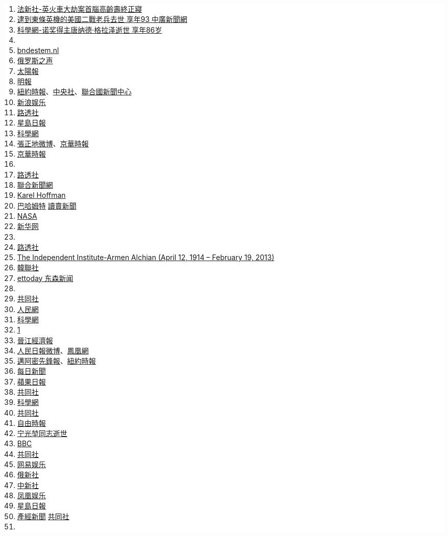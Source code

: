 1.  [法新社-英火車大劫案首腦高齡壽終正寢](http://tw.news.yahoo.com/英火車大劫案首腦高齡壽終正寢-023501272.html)
2.  [逮到東條英機的美國二戰老兵去世 享年93 中廣新聞網](http://tw.news.yahoo.com/%E9%80%AE%E5%88%B0%E6%9D%B1%E6%A2%9D%E8%8B%B1%E6%A9%9F%E7%9A%84%E7%BE%8E%E5%9C%8B%E4%BA%8C%E6%88%B0%E8%80%81%E5%85%B5%E5%8E%BB%E4%B8%96-%E4%BA%AB%E5%B9%B493-033905041.html)
3.  [科學網-诺奖得主唐纳德·格拉泽逝世 享年86岁](http://news.sciencenet.cn/htmlnews/2013/3/275332.shtm)
4.
5.  [bndestem.nl](http://www.bndestem.nl/regio/breda/thaibokslegende-ramon-dekkers-43-uit-breda-overleden-1.3688970)
6.  [俄罗斯之声](http://chinese.ruvr.ru/2013_02_28/106362884)
7.  [太陽報](http://the-sun.on.cc/cnt/china_world/20130302/00423_007.html)
8.  [明報](http://hk.news.yahoo.com/法律元老李福善病逝-高院首名華人法官-曾參選特首-211750702.html)
9.  [紐約時報](http://www.nytimes.com/2013/02/28/world/europe/stephane-hessel-author-and-activist-dies-at-95.html)、[中央社](http://newtalk.tw/news/2013/02/28/34057.html)、[聯合國新聞中心](http://www.un.org/chinese/News/story.asp?newsID=19355)
10. [新浪娱乐](http://sh.sina.com.cn/citylink/jk/t_xa/2013-02-26/1544170879.html)
11. [路透社](http://hk.news.yahoo.com/美公衛先驅逝世-享壽96歲-140300937.html)
12. [星島日報](http://hk.news.yahoo.com/法國韓裔攝影師敍利亞殉職-220917717.html)
13. [科學網](http://news.sciencenet.cn/htmlnews/2013/2/275096.shtm)
14. [張正地微博](http://www.weibo.com/2236900275/zkmAdatWc)、[京華時報](http://epaper.jinghua.cn/html/2013-02/23/content_1970210.htm)
15. [京華時報](http://epaper.jinghua.cn/html/2013-02/23/content_1970208.htm)
16.
17. [路透社](http://hk.news.yahoo.com/饒舌歌手命喪賭城-警鎖定凶嫌-072200023.html)
18. [聯合新聞網](http://udn.com/NEWS/BREAKINGNEWS/BREAKINGNEWS9/7711368.shtml)
19. [Karel Hoffman](https://www.ceskatelevize.cz/lide/karel-hoffman-2/)
20. [巴哈姆特](http://gnn.gamer.com.tw/6/76946.html) [讀賣新聞](http://www.yomiuri.co.jp/national/obit/news/20130221-OYT1T01587.htm)
21. [NASA](http://lunarscience.nasa.gov/articles/dr-david-s-mckay-1936-2013/)
22. [新华网](http://news.xinhuanet.com/politics/2013-02/22/c_114765124.htm)
23.
24. [路透社](http://news.rti.org.tw/index_newsContent.aspx?nid=407047)
25. [The Independent Institute-Armen Alchian (April 12, 1914 – February 19, 2013)](http://blog.independent.org/2013/02/19/armen-alchian-april-12-1914-february-19-2013)
26. [韓聯社](http://www.yonhapnews.co.kr/society/2013/02/19/0701000000AKR20130219033400061.HTML)
27. [ettoday 东森新闻](http://www.ettoday.net/news/20130218/164538.htm)
28.
29. [共同社](http://tchina.kyodonews.jp/news/2013/02/47257.html)
30. [人民網](http://society.people.com.cn/n/2013/0217/c1008-20507097.html)
31. [科學網](http://news.sciencenet.cn/htmlnews/2013/2/274799.shtm)
32. [1](http://news.hk.msn.com/year-in-pictures-2013/%E9%80%9D%E4%B8%96%E5%90%8D%E4%BA%BA2013%E5%B9%B4%E5%9B%9E%E9%A1%A7#image=2)
33. [晉江經濟報](http://www.jjjjb.com.cn/html/2013-02/17/content_367980.htm)
34. [人民日報微博](http://weibo.com/2803301701/zjacioVKv)、[鳳凰網](http://news.ifeng.com/mainland/detail_2013_02/14/22142903_0.shtml)
35. [邁阿密先鋒報](http://www.miamiherald.com/2013/02/14/3233930/us-legal-scholar-ronald-dworkin.html)、[紐約時報](http://www.nytimes.com/2013/02/15/us/ronald-dworkin-legal-philosopher-dies-at-81.html)
36. [每日新聞](https://archive.is/20130501180519/mainichi.jp/sponichi/news/20130215spn00m200012000c.html)
37. [蘋果日報](http://www.appledaily.com.tw/realtimenews/article/international/20130216/166376/)
38. [共同社](http://tchina.kyodonews.jp/news/2013/02/46993.html)
39. [科學網](http://news.sciencenet.cn/htmlnews/2013/2/274799.shtm)
40. [共同社](http://tchina.kyodonews.jp/news/2013/02/46796.html)
41. [自由時報](http://www.libertytimes.com.tw/2013/new/feb/15/today-t1.htm)
42. [宁光堃同志逝世](http://cpc.people.com.cn/BIG5/n/2013/1202/c87393-23711279.html)
43. [BBC](http://www.bbc.co.uk/zhongwen/trad/world/2013/02/130215_us_cabin_body.shtml)
44. [共同社](http://tchina.kyodonews.jp/news/2013/02/46536.html)
45. [网易娱乐](http://ent.163.com/13/0212/13/8NH1VATM00032DGD.html)
46. [俄新社](http://big5.rusnews.cn/eguoxinwen/eluosi_shehui/20130212/43689151.html)
47. [中新社](http://www.chinanews.com/ty/2013/02-10/4561431.shtml)
48. [凤凰娱乐](http://ent.ifeng.com/idolnews/mainland/detail_2013_02/10/22103239_0.shtml)
49. [星島日報](http://www.singtao.com/yesterday/loc/0212ao10.html)
50. [產經新聞](http://sankei.jp.msn.com/entertainments/news/130214/ent13021414430009-n1.htm) [共同社](http://tchina.kyodonews.jp/news/2013/02/46712.html)
51.